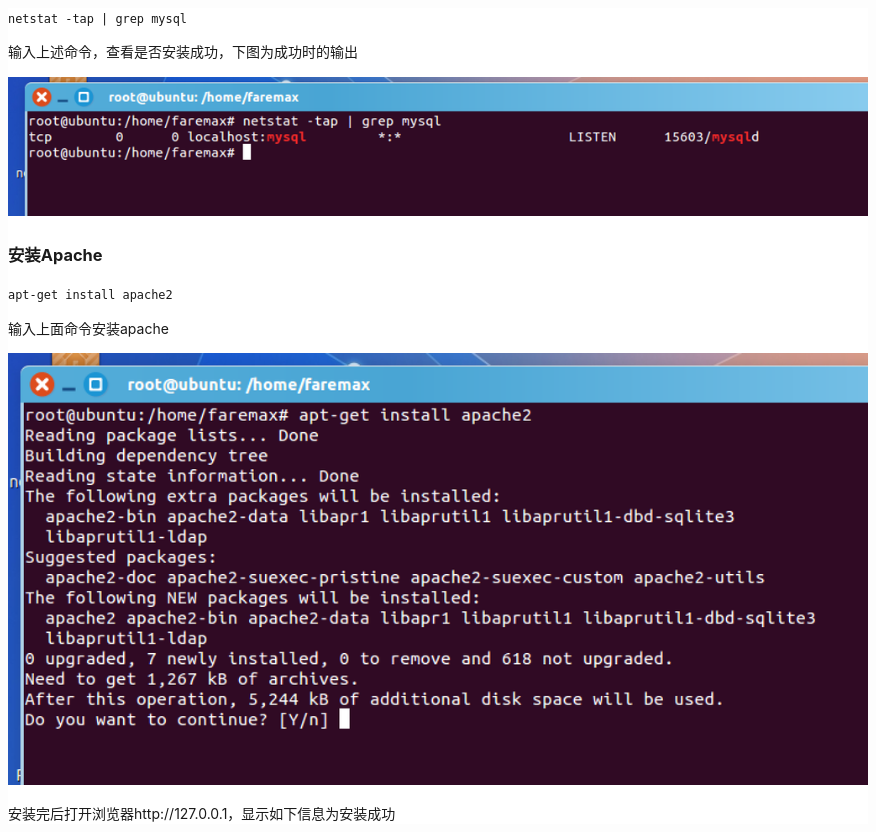 ```shell
netstat -tap | grep mysql
```
输入上述命令，查看是否安装成功，下图为成功时的输出

![](img/20161121120501672.png)

### 安装Apache

```shell
apt-get install apache2
```
输入上面命令安装apache

![](img/20161121120805739.png)

安装完后打开浏览器http://127.0.0.1，显示如下信息为安装成功
